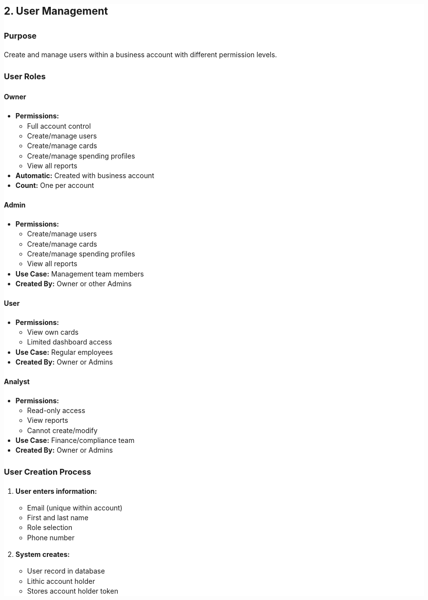 
## 2. User Management

### Purpose
Create and manage users within a business account with different permission levels.

### User Roles

#### Owner
- **Permissions:**
  - Full account control
  - Create/manage users
  - Create/manage cards
  - Create/manage spending profiles
  - View all reports
- **Automatic:** Created with business account
- **Count:** One per account

#### Admin
- **Permissions:**
  - Create/manage users
  - Create/manage cards
  - Create/manage spending profiles
  - View all reports
- **Use Case:** Management team members
- **Created By:** Owner or other Admins

#### User
- **Permissions:**
  - View own cards
  - Limited dashboard access
- **Use Case:** Regular employees
- **Created By:** Owner or Admins

#### Analyst
- **Permissions:**
  - Read-only access
  - View reports
  - Cannot create/modify
- **Use Case:** Finance/compliance team
- **Created By:** Owner or Admins

### User Creation Process

1. **User enters information:**
   - Email (unique within account)
   - First and last name
   - Role selection
   - Phone number

2. **System creates:**
   - User record in database
   - Lithic account holder
   - Stores account holder token
